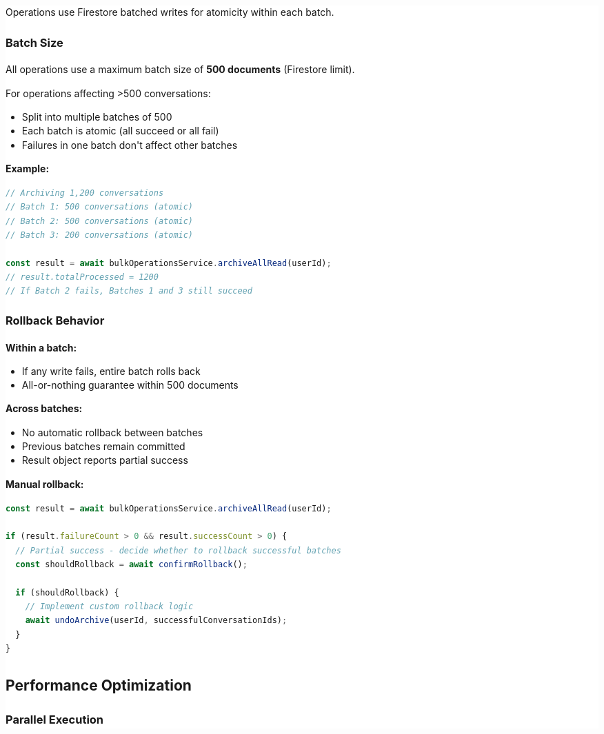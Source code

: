 Operations use Firestore batched writes for atomicity within each batch.

### Batch Size

All operations use a maximum batch size of **500 documents** (Firestore limit).

For operations affecting >500 conversations:
- Split into multiple batches of 500
- Each batch is atomic (all succeed or all fail)
- Failures in one batch don't affect other batches

**Example:**

```typescript
// Archiving 1,200 conversations
// Batch 1: 500 conversations (atomic)
// Batch 2: 500 conversations (atomic)
// Batch 3: 200 conversations (atomic)

const result = await bulkOperationsService.archiveAllRead(userId);
// result.totalProcessed = 1200
// If Batch 2 fails, Batches 1 and 3 still succeed
```

### Rollback Behavior

**Within a batch:**
- If any write fails, entire batch rolls back
- All-or-nothing guarantee within 500 documents

**Across batches:**
- No automatic rollback between batches
- Previous batches remain committed
- Result object reports partial success

**Manual rollback:**

```typescript
const result = await bulkOperationsService.archiveAllRead(userId);

if (result.failureCount > 0 && result.successCount > 0) {
  // Partial success - decide whether to rollback successful batches
  const shouldRollback = await confirmRollback();

  if (shouldRollback) {
    // Implement custom rollback logic
    await undoArchive(userId, successfulConversationIds);
  }
}
```

## Performance Optimization

### Parallel Execution
